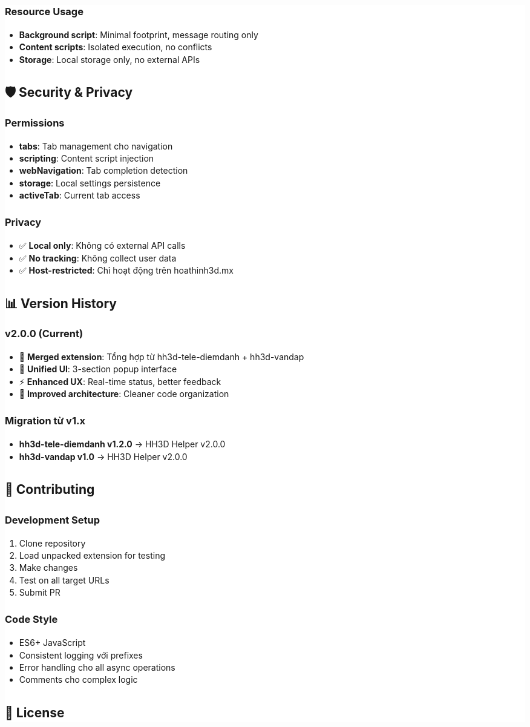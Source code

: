 ### Resource Usage
- **Background script**: Minimal footprint, message routing only
- **Content scripts**: Isolated execution, no conflicts
- **Storage**: Local storage only, no external APIs

## 🛡️ Security & Privacy

### Permissions
- **tabs**: Tab management cho navigation
- **scripting**: Content script injection
- **webNavigation**: Tab completion detection  
- **storage**: Local settings persistence
- **activeTab**: Current tab access

### Privacy
- ✅ **Local only**: Không có external API calls
- ✅ **No tracking**: Không collect user data
- ✅ **Host-restricted**: Chỉ hoạt động trên hoathinh3d.mx

## 📊 Version History

### v2.0.0 (Current)
- 🎯 **Merged extension**: Tổng hợp từ hh3d-tele-diemdanh + hh3d-vandap
- 🎨 **Unified UI**: 3-section popup interface
- ⚡ **Enhanced UX**: Real-time status, better feedback
- 🔧 **Improved architecture**: Cleaner code organization

### Migration từ v1.x
- **hh3d-tele-diemdanh v1.2.0** → HH3D Helper v2.0.0
- **hh3d-vandap v1.0** → HH3D Helper v2.0.0

## 🤝 Contributing

### Development Setup
1. Clone repository
2. Load unpacked extension for testing
3. Make changes
4. Test on all target URLs
5. Submit PR

### Code Style
- ES6+ JavaScript
- Consistent logging với prefixes
- Error handling cho all async operations
- Comments cho complex logic

## 📝 License
